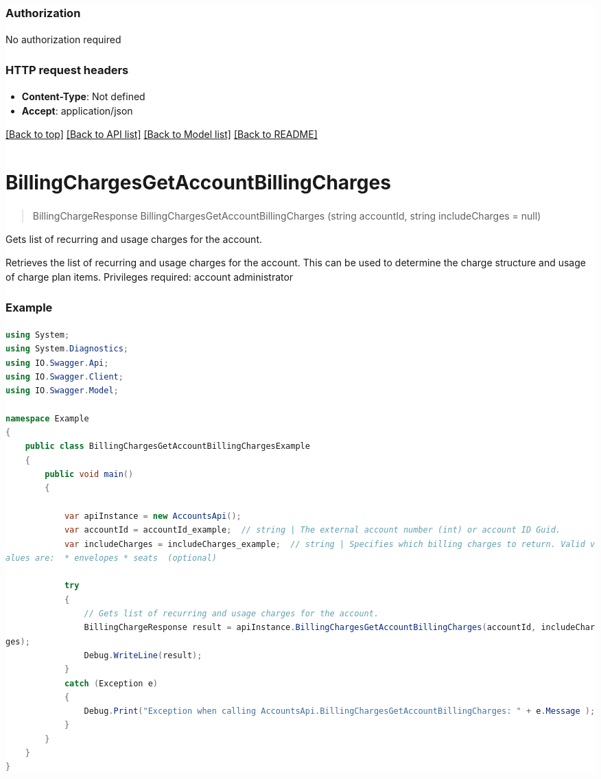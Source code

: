 ### Authorization

No authorization required

### HTTP request headers

 - **Content-Type**: Not defined
 - **Accept**: application/json

[[Back to top]](#) [[Back to API list]](../README.md#documentation-for-api-endpoints) [[Back to Model list]](../README.md#documentation-for-models) [[Back to README]](../README.md)

<a name="billingchargesgetaccountbillingcharges"></a>
# **BillingChargesGetAccountBillingCharges**
> BillingChargeResponse BillingChargesGetAccountBillingCharges (string accountId, string includeCharges = null)

Gets list of recurring and usage charges for the account.

Retrieves the list of recurring and usage charges for the account. This can be used to determine the charge structure and usage of charge plan items.   Privileges required: account administrator 

### Example
```csharp
using System;
using System.Diagnostics;
using IO.Swagger.Api;
using IO.Swagger.Client;
using IO.Swagger.Model;

namespace Example
{
    public class BillingChargesGetAccountBillingChargesExample
    {
        public void main()
        {
            
            var apiInstance = new AccountsApi();
            var accountId = accountId_example;  // string | The external account number (int) or account ID Guid.
            var includeCharges = includeCharges_example;  // string | Specifies which billing charges to return. Valid values are:  * envelopes * seats  (optional) 

            try
            {
                // Gets list of recurring and usage charges for the account.
                BillingChargeResponse result = apiInstance.BillingChargesGetAccountBillingCharges(accountId, includeCharges);
                Debug.WriteLine(result);
            }
            catch (Exception e)
            {
                Debug.Print("Exception when calling AccountsApi.BillingChargesGetAccountBillingCharges: " + e.Message );
            }
        }
    }
}
```
